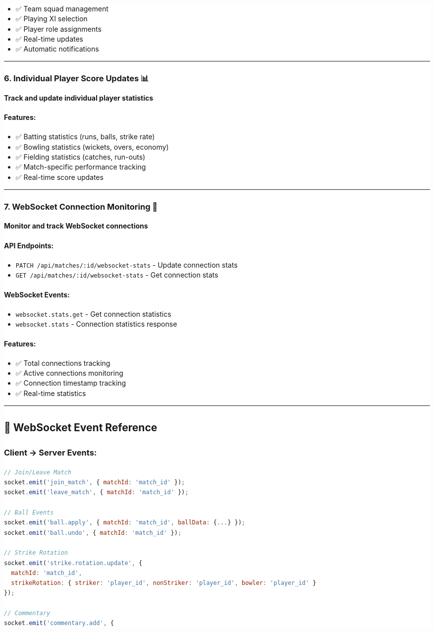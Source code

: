 - ✅ Team squad management
- ✅ Playing XI selection
- ✅ Player role assignments
- ✅ Real-time updates
- ✅ Automatic notifications

---

### 6. **Individual Player Score Updates** 📊

**Track and update individual player statistics**

#### Features:

- ✅ Batting statistics (runs, balls, strike rate)
- ✅ Bowling statistics (wickets, overs, economy)
- ✅ Fielding statistics (catches, run-outs)
- ✅ Match-specific performance tracking
- ✅ Real-time score updates

---

### 7. **WebSocket Connection Monitoring** 🔌

**Monitor and track WebSocket connections**

#### API Endpoints:

- `PATCH /api/matches/:id/websocket-stats` - Update connection stats
- `GET /api/matches/:id/websocket-stats` - Get connection stats

#### WebSocket Events:

- `websocket.stats.get` - Get connection statistics
- `websocket.stats` - Connection statistics response

#### Features:

- ✅ Total connections tracking
- ✅ Active connections monitoring
- ✅ Connection timestamp tracking
- ✅ Real-time statistics

---

## 📡 WebSocket Event Reference

### Client → Server Events:

```javascript
// Join/Leave Match
socket.emit('join_match', { matchId: 'match_id' });
socket.emit('leave_match', { matchId: 'match_id' });

// Ball Events
socket.emit('ball.apply', { matchId: 'match_id', ballData: {...} });
socket.emit('ball.undo', { matchId: 'match_id' });

// Strike Rotation
socket.emit('strike.rotation.update', {
  matchId: 'match_id',
  strikeRotation: { striker: 'player_id', nonStriker: 'player_id', bowler: 'player_id' }
});

// Commentary
socket.emit('commentary.add', {
```